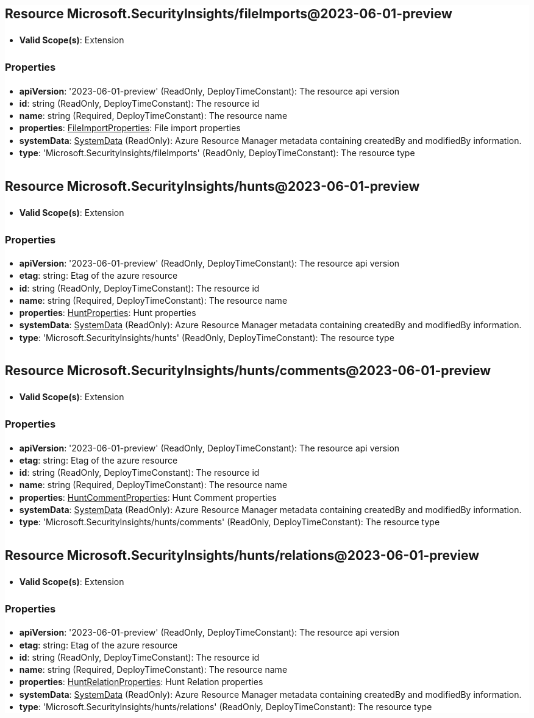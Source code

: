
## Resource Microsoft.SecurityInsights/fileImports@2023-06-01-preview
* **Valid Scope(s)**: Extension
### Properties
* **apiVersion**: '2023-06-01-preview' (ReadOnly, DeployTimeConstant): The resource api version
* **id**: string (ReadOnly, DeployTimeConstant): The resource id
* **name**: string (Required, DeployTimeConstant): The resource name
* **properties**: [FileImportProperties](#fileimportproperties): File import properties
* **systemData**: [SystemData](#systemdata) (ReadOnly): Azure Resource Manager metadata containing createdBy and modifiedBy information.
* **type**: 'Microsoft.SecurityInsights/fileImports' (ReadOnly, DeployTimeConstant): The resource type

## Resource Microsoft.SecurityInsights/hunts@2023-06-01-preview
* **Valid Scope(s)**: Extension
### Properties
* **apiVersion**: '2023-06-01-preview' (ReadOnly, DeployTimeConstant): The resource api version
* **etag**: string: Etag of the azure resource
* **id**: string (ReadOnly, DeployTimeConstant): The resource id
* **name**: string (Required, DeployTimeConstant): The resource name
* **properties**: [HuntProperties](#huntproperties): Hunt properties
* **systemData**: [SystemData](#systemdata) (ReadOnly): Azure Resource Manager metadata containing createdBy and modifiedBy information.
* **type**: 'Microsoft.SecurityInsights/hunts' (ReadOnly, DeployTimeConstant): The resource type

## Resource Microsoft.SecurityInsights/hunts/comments@2023-06-01-preview
* **Valid Scope(s)**: Extension
### Properties
* **apiVersion**: '2023-06-01-preview' (ReadOnly, DeployTimeConstant): The resource api version
* **etag**: string: Etag of the azure resource
* **id**: string (ReadOnly, DeployTimeConstant): The resource id
* **name**: string (Required, DeployTimeConstant): The resource name
* **properties**: [HuntCommentProperties](#huntcommentproperties): Hunt Comment properties
* **systemData**: [SystemData](#systemdata) (ReadOnly): Azure Resource Manager metadata containing createdBy and modifiedBy information.
* **type**: 'Microsoft.SecurityInsights/hunts/comments' (ReadOnly, DeployTimeConstant): The resource type

## Resource Microsoft.SecurityInsights/hunts/relations@2023-06-01-preview
* **Valid Scope(s)**: Extension
### Properties
* **apiVersion**: '2023-06-01-preview' (ReadOnly, DeployTimeConstant): The resource api version
* **etag**: string: Etag of the azure resource
* **id**: string (ReadOnly, DeployTimeConstant): The resource id
* **name**: string (Required, DeployTimeConstant): The resource name
* **properties**: [HuntRelationProperties](#huntrelationproperties): Hunt Relation properties
* **systemData**: [SystemData](#systemdata) (ReadOnly): Azure Resource Manager metadata containing createdBy and modifiedBy information.
* **type**: 'Microsoft.SecurityInsights/hunts/relations' (ReadOnly, DeployTimeConstant): The resource type

